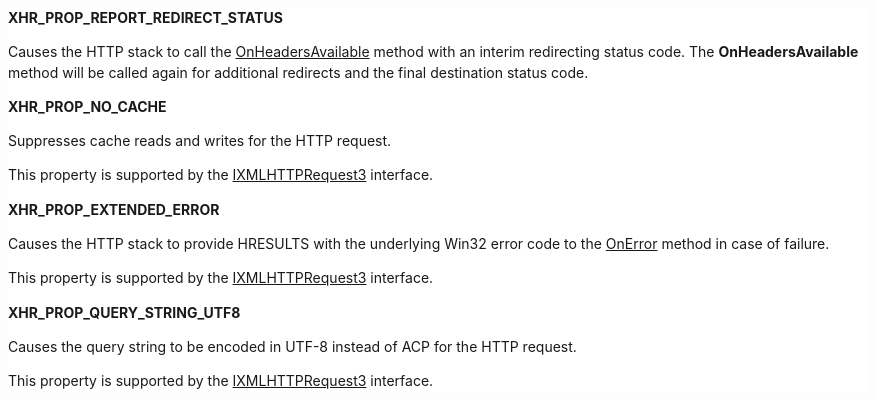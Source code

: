 </td>
</tr>
<tr>
<td width="40%"><a id="XHR_PROP_REPORT_REDIRECT_STATUS"></a><a id="xhr_prop_report_redirect_status"></a><dl>
<dt><b>XHR_PROP_REPORT_REDIRECT_STATUS</b></dt>
</dl>
</td>
<td width="60%">
Causes the HTTP stack to call the <a href="https://msdn.microsoft.com/EB6580C5-B200-4281-BF1F-FA5C3220689E">OnHeadersAvailable</a> method with an interim redirecting status code.  The <b>OnHeadersAvailable</b> method will be called again for additional redirects and the final destination status code.

</td>
</tr>
<tr>
<td width="40%"><a id="XHR_PROP_NO_CACHE"></a><a id="xhr_prop_no_cache"></a><dl>
<dt><b>XHR_PROP_NO_CACHE</b></dt>
</dl>
</td>
<td width="60%">
Suppresses cache reads and writes for the HTTP request.

This property is supported by the <a href="https://msdn.microsoft.com/66af3f84-585c-441e-b9be-4ec188d72a19">IXMLHTTPRequest3</a> interface.

</td>
</tr>
<tr>
<td width="40%"><a id="XHR_PROP_EXTENDED_ERROR"></a><a id="xhr_prop_extended_error"></a><dl>
<dt><b>XHR_PROP_EXTENDED_ERROR</b></dt>
</dl>
</td>
<td width="60%">
Causes the HTTP stack to provide HRESULTS with the underlying Win32 error code to the <a href="https://msdn.microsoft.com/532C97A7-B952-47BE-A9C7-5B1E5AB4C3D3">OnError</a> method in case of failure.

This property is supported by the <a href="https://msdn.microsoft.com/66af3f84-585c-441e-b9be-4ec188d72a19">IXMLHTTPRequest3</a> interface.

</td>
</tr>
<tr>
<td width="40%"><a id="XHR_PROP_QUERY_STRING_UTF8_"></a><a id="xhr_prop_query_string_utf8_"></a><dl>
<dt><b>XHR_PROP_QUERY_STRING_UTF8 </b></dt>
</dl>
</td>
<td width="60%">
Causes the query string to be encoded in UTF-8 instead of ACP for the HTTP request.

This property is supported by the <a href="https://msdn.microsoft.com/66af3f84-585c-441e-b9be-4ec188d72a19">IXMLHTTPRequest3</a> interface.

